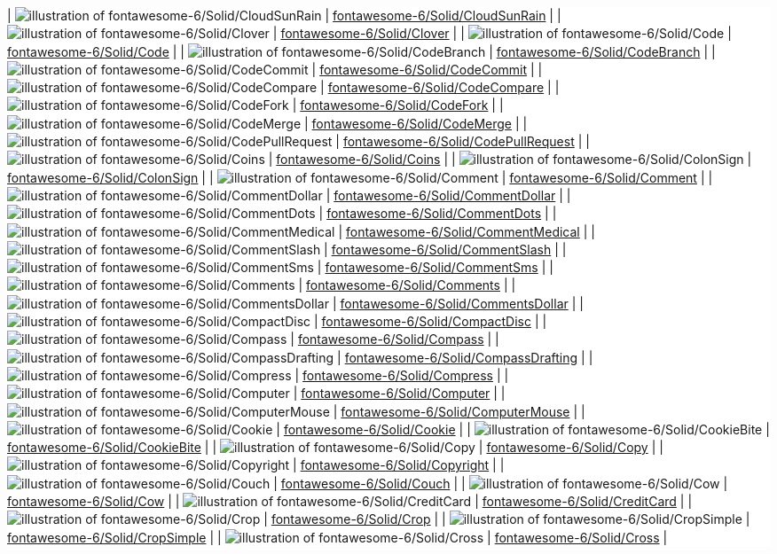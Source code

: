 | ![illustration of fontawesome-6/Solid/CloudSunRain](../../fontawesome-6/Solid/CloudSunRain.png) | [fontawesome-6/Solid/CloudSunRain](../../fontawesome-6/Solid/CloudSunRain.md) |
| ![illustration of fontawesome-6/Solid/Clover](../../fontawesome-6/Solid/Clover.png) | [fontawesome-6/Solid/Clover](../../fontawesome-6/Solid/Clover.md) |
| ![illustration of fontawesome-6/Solid/Code](../../fontawesome-6/Solid/Code.png) | [fontawesome-6/Solid/Code](../../fontawesome-6/Solid/Code.md) |
| ![illustration of fontawesome-6/Solid/CodeBranch](../../fontawesome-6/Solid/CodeBranch.png) | [fontawesome-6/Solid/CodeBranch](../../fontawesome-6/Solid/CodeBranch.md) |
| ![illustration of fontawesome-6/Solid/CodeCommit](../../fontawesome-6/Solid/CodeCommit.png) | [fontawesome-6/Solid/CodeCommit](../../fontawesome-6/Solid/CodeCommit.md) |
| ![illustration of fontawesome-6/Solid/CodeCompare](../../fontawesome-6/Solid/CodeCompare.png) | [fontawesome-6/Solid/CodeCompare](../../fontawesome-6/Solid/CodeCompare.md) |
| ![illustration of fontawesome-6/Solid/CodeFork](../../fontawesome-6/Solid/CodeFork.png) | [fontawesome-6/Solid/CodeFork](../../fontawesome-6/Solid/CodeFork.md) |
| ![illustration of fontawesome-6/Solid/CodeMerge](../../fontawesome-6/Solid/CodeMerge.png) | [fontawesome-6/Solid/CodeMerge](../../fontawesome-6/Solid/CodeMerge.md) |
| ![illustration of fontawesome-6/Solid/CodePullRequest](../../fontawesome-6/Solid/CodePullRequest.png) | [fontawesome-6/Solid/CodePullRequest](../../fontawesome-6/Solid/CodePullRequest.md) |
| ![illustration of fontawesome-6/Solid/Coins](../../fontawesome-6/Solid/Coins.png) | [fontawesome-6/Solid/Coins](../../fontawesome-6/Solid/Coins.md) |
| ![illustration of fontawesome-6/Solid/ColonSign](../../fontawesome-6/Solid/ColonSign.png) | [fontawesome-6/Solid/ColonSign](../../fontawesome-6/Solid/ColonSign.md) |
| ![illustration of fontawesome-6/Solid/Comment](../../fontawesome-6/Solid/Comment.png) | [fontawesome-6/Solid/Comment](../../fontawesome-6/Solid/Comment.md) |
| ![illustration of fontawesome-6/Solid/CommentDollar](../../fontawesome-6/Solid/CommentDollar.png) | [fontawesome-6/Solid/CommentDollar](../../fontawesome-6/Solid/CommentDollar.md) |
| ![illustration of fontawesome-6/Solid/CommentDots](../../fontawesome-6/Solid/CommentDots.png) | [fontawesome-6/Solid/CommentDots](../../fontawesome-6/Solid/CommentDots.md) |
| ![illustration of fontawesome-6/Solid/CommentMedical](../../fontawesome-6/Solid/CommentMedical.png) | [fontawesome-6/Solid/CommentMedical](../../fontawesome-6/Solid/CommentMedical.md) |
| ![illustration of fontawesome-6/Solid/CommentSlash](../../fontawesome-6/Solid/CommentSlash.png) | [fontawesome-6/Solid/CommentSlash](../../fontawesome-6/Solid/CommentSlash.md) |
| ![illustration of fontawesome-6/Solid/CommentSms](../../fontawesome-6/Solid/CommentSms.png) | [fontawesome-6/Solid/CommentSms](../../fontawesome-6/Solid/CommentSms.md) |
| ![illustration of fontawesome-6/Solid/Comments](../../fontawesome-6/Solid/Comments.png) | [fontawesome-6/Solid/Comments](../../fontawesome-6/Solid/Comments.md) |
| ![illustration of fontawesome-6/Solid/CommentsDollar](../../fontawesome-6/Solid/CommentsDollar.png) | [fontawesome-6/Solid/CommentsDollar](../../fontawesome-6/Solid/CommentsDollar.md) |
| ![illustration of fontawesome-6/Solid/CompactDisc](../../fontawesome-6/Solid/CompactDisc.png) | [fontawesome-6/Solid/CompactDisc](../../fontawesome-6/Solid/CompactDisc.md) |
| ![illustration of fontawesome-6/Solid/Compass](../../fontawesome-6/Solid/Compass.png) | [fontawesome-6/Solid/Compass](../../fontawesome-6/Solid/Compass.md) |
| ![illustration of fontawesome-6/Solid/CompassDrafting](../../fontawesome-6/Solid/CompassDrafting.png) | [fontawesome-6/Solid/CompassDrafting](../../fontawesome-6/Solid/CompassDrafting.md) |
| ![illustration of fontawesome-6/Solid/Compress](../../fontawesome-6/Solid/Compress.png) | [fontawesome-6/Solid/Compress](../../fontawesome-6/Solid/Compress.md) |
| ![illustration of fontawesome-6/Solid/Computer](../../fontawesome-6/Solid/Computer.png) | [fontawesome-6/Solid/Computer](../../fontawesome-6/Solid/Computer.md) |
| ![illustration of fontawesome-6/Solid/ComputerMouse](../../fontawesome-6/Solid/ComputerMouse.png) | [fontawesome-6/Solid/ComputerMouse](../../fontawesome-6/Solid/ComputerMouse.md) |
| ![illustration of fontawesome-6/Solid/Cookie](../../fontawesome-6/Solid/Cookie.png) | [fontawesome-6/Solid/Cookie](../../fontawesome-6/Solid/Cookie.md) |
| ![illustration of fontawesome-6/Solid/CookieBite](../../fontawesome-6/Solid/CookieBite.png) | [fontawesome-6/Solid/CookieBite](../../fontawesome-6/Solid/CookieBite.md) |
| ![illustration of fontawesome-6/Solid/Copy](../../fontawesome-6/Solid/Copy.png) | [fontawesome-6/Solid/Copy](../../fontawesome-6/Solid/Copy.md) |
| ![illustration of fontawesome-6/Solid/Copyright](../../fontawesome-6/Solid/Copyright.png) | [fontawesome-6/Solid/Copyright](../../fontawesome-6/Solid/Copyright.md) |
| ![illustration of fontawesome-6/Solid/Couch](../../fontawesome-6/Solid/Couch.png) | [fontawesome-6/Solid/Couch](../../fontawesome-6/Solid/Couch.md) |
| ![illustration of fontawesome-6/Solid/Cow](../../fontawesome-6/Solid/Cow.png) | [fontawesome-6/Solid/Cow](../../fontawesome-6/Solid/Cow.md) |
| ![illustration of fontawesome-6/Solid/CreditCard](../../fontawesome-6/Solid/CreditCard.png) | [fontawesome-6/Solid/CreditCard](../../fontawesome-6/Solid/CreditCard.md) |
| ![illustration of fontawesome-6/Solid/Crop](../../fontawesome-6/Solid/Crop.png) | [fontawesome-6/Solid/Crop](../../fontawesome-6/Solid/Crop.md) |
| ![illustration of fontawesome-6/Solid/CropSimple](../../fontawesome-6/Solid/CropSimple.png) | [fontawesome-6/Solid/CropSimple](../../fontawesome-6/Solid/CropSimple.md) |
| ![illustration of fontawesome-6/Solid/Cross](../../fontawesome-6/Solid/Cross.png) | [fontawesome-6/Solid/Cross](../../fontawesome-6/Solid/Cross.md) |